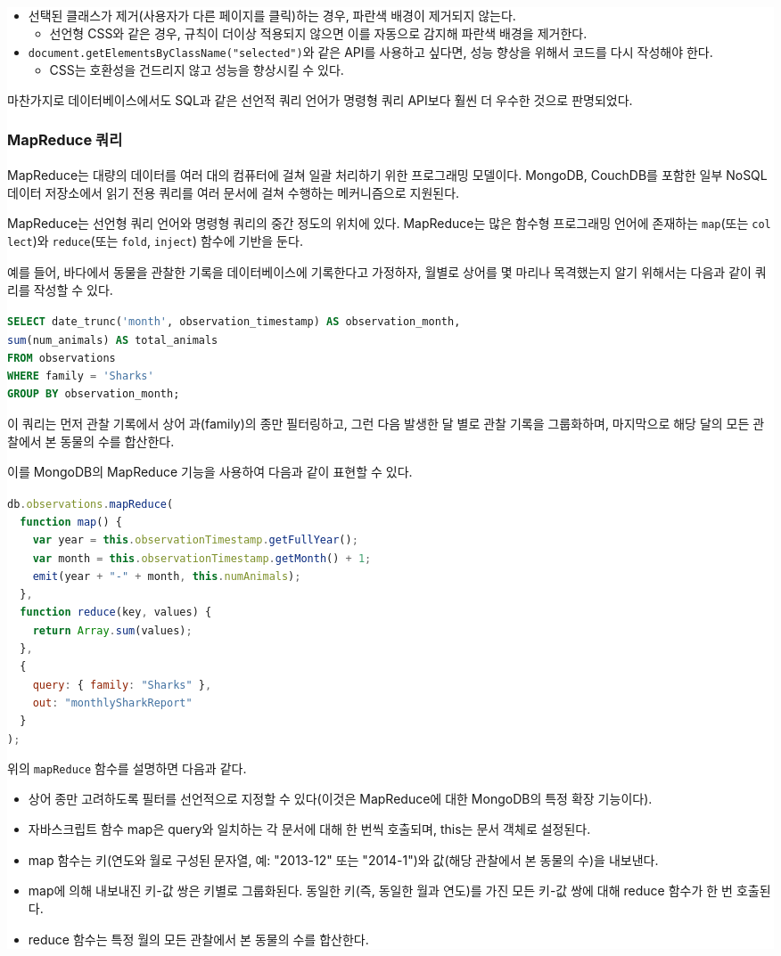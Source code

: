 - 선택된 클래스가 제거(사용자가 다른 페이지를 클릭)하는 경우, 파란색 배경이 제거되지 않는다.
  - 선언형 CSS와 같은 경우, 규칙이 더이상 적용되지 않으면 이를 자동으로 감지해 파란색 배경을 제거한다.
- `document.getElementsByClassName("selected")`와 같은 API를 사용하고 싶다면, 성능 향상을 위해서 코드를 다시 작성해야 한다.
  - CSS는 호환성을 건드리지 않고 성능을 향상시킬 수 있다.

마찬가지로 데이터베이스에서도 SQL과 같은 선언적 쿼리 언어가 명령형 쿼리 API보다 훨씬 더 우수한 것으로 판명되었다.

### MapReduce 쿼리

MapReduce는 대량의 데이터를 여러 대의 컴퓨터에 걸쳐 일괄 처리하기 위한 프로그래밍 모델이다. MongoDB, CouchDB를 포함한 일부 NoSQL 데이터 저장소에서 읽기 전용 쿼리를 여러 문서에 걸쳐 수행하는 메커니즘으로 지원된다.

MapReduce는 선언형 쿼리 언어와 명령형 쿼리의 중간 정도의 위치에 있다. MapReduce는 많은 함수형 프로그래밍 언어에 존재하는 `map`(또는 `collect`)와 `reduce`(또는 `fold`, `inject`) 함수에 기반을 둔다.

예를 들어, 바다에서 동물을 관찰한 기록을 데이터베이스에 기록한다고 가정하자, 월별로 상어를 몇 마리나 목격했는지 알기 위해서는 다음과 같이 쿼리를 작성할 수 있다.

```sql
SELECT date_trunc('month', observation_timestamp) AS observation_month,
sum(num_animals) AS total_animals
FROM observations
WHERE family = 'Sharks'
GROUP BY observation_month;
```

이 쿼리는 먼저 관찰 기록에서 상어 과(family)의 종만 필터링하고, 그런 다음 발생한 달 별로 관찰 기록을 그룹화하며, 마지막으로 해당 달의 모든 관찰에서 본 동물의 수를 합산한다.

이를 MongoDB의 MapReduce 기능을 사용하여 다음과 같이 표현할 수 있다.

```js
db.observations.mapReduce(
  function map() {
    var year = this.observationTimestamp.getFullYear();
    var month = this.observationTimestamp.getMonth() + 1;
    emit(year + "-" + month, this.numAnimals);
  },
  function reduce(key, values) {
    return Array.sum(values);
  },
  {
    query: { family: "Sharks" },
    out: "monthlySharkReport"
  }
);
```

위의 `mapReduce` 함수를 설명하면 다음과 같다.

- 상어 종만 고려하도록 필터를 선언적으로 지정할 수 있다(이것은 MapReduce에 대한 MongoDB의 특정 확장 기능이다).

- 자바스크립트 함수 map은 query와 일치하는 각 문서에 대해 한 번씩 호출되며, this는 문서 객체로 설정된다.

- map 함수는 키(연도와 월로 구성된 문자열, 예: "2013-12" 또는 "2014-1")와 값(해당 관찰에서 본 동물의 수)을 내보낸다.

- map에 의해 내보내진 키-값 쌍은 키별로 그룹화된다. 동일한 키(즉, 동일한 월과 연도)를 가진 모든 키-값 쌍에 대해 reduce 함수가 한 번 호출된다.

- reduce 함수는 특정 월의 모든 관찰에서 본 동물의 수를 합산한다.
